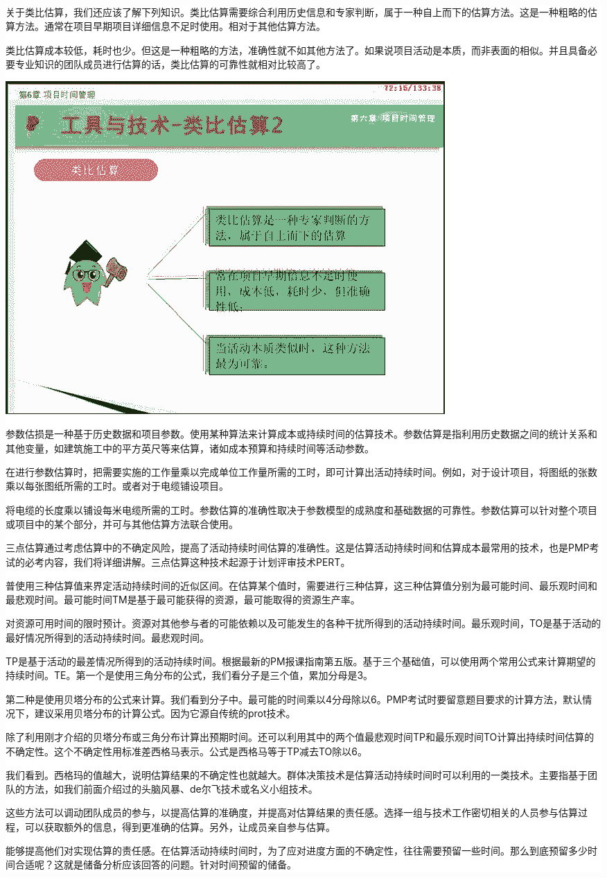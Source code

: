 关于类比估算，我们还应该了解下列知识。类比估算需要综合利用历史信息和专家判断，属于一种自上而下的估算方法。这是一种粗略的估算方法。通常在项目早期项目详细信息不足时使用。相对于其他估算方法。

类比估算成本较低，耗时也少。但这是一种粗略的方法，准确性就不如其他方法了。如果说项目活动是本质，而非表面的相似。并且具备必要专业知识的团队成员进行估算的话，类比估算的可靠性就相对比较高了。



![](img/e4560ebc6538e5fce6cf2605ac535b3e_109.png)

参数估损是一种基于历史数据和项目参数。使用某种算法来计算成本或持续时间的估算技术。参数估算是指利用历史数据之间的统计关系和其他变量，如建筑施工中的平方英尺等来估算，诸如成本预算和持续时间等活动参数。

在进行参数估算时，把需要实施的工作量乘以完成单位工作量所需的工时，即可计算出活动持续时间。例如，对于设计项目，将图纸的张数乘以每张图纸所需的工时。或者对于电缆铺设项目。

将电缆的长度乘以铺设每米电缆所需的工时。参数估算的准确性取决于参数模型的成熟度和基础数据的可靠性。参数估算可以针对整个项目或项目中的某个部分，并可与其他估算方法联合使用。

三点估算通过考虑估算中的不确定风险，提高了活动持续时间估算的准确性。这是估算活动持续时间和估算成本最常用的技术，也是PMP考试的必考内容，我们将详细讲解。三点估算这种技术起源于计划评审技术PERT。

普使用三种估算值来界定活动持续时间的近似区间。在估算某个值时，需要进行三种估算，这三种估算值分别为最可能时间、最乐观时间和最悲观时间。最可能时间TM是基于最可能获得的资源，最可能取得的资源生产率。

对资源可用时间的限时预计。资源对其他参与者的可能依赖以及可能发生的各种干扰所得到的活动持续时间。最乐观时间，TO是基于活动的最好情况所得到的活动持续时间。最悲观时间。

TP是基于活动的最差情况所得到的活动持续时间。根据最新的PM报课指南第五版。基于三个基础值，可以使用两个常用公式来计算期望的持续时间。TE。第一个是使用三角分布的公式，我们看分子是三个值，累加分母是3。

第二种是使用贝塔分布的公式来计算。我们看到分子中。最可能的时间乘以4分母除以6。PMP考试时要留意题目要求的计算方法，默认情况下，建议采用贝塔分布的计算公式。因为它源自传统的prot技术。

除了利用刚才介绍的贝塔分布或三角分布计算出预期时间。还可以利用其中的两个值最悲观时间TP和最乐观时间TO计算出持续时间估算的不确定性。这个不确定性用标准差西格马表示。公式是西格马等于TP减去TO除以6。

我们看到。西格玛的值越大，说明估算结果的不确定性也就越大。群体决策技术是估算活动持续时间时可以利用的一类技术。主要指基于团队的方法，如我们前面介绍过的头脑风暴、de尔飞技术或名义小组技术。

这些方法可以调动团队成员的参与，以提高估算的准确度，并提高对估算结果的责任感。选择一组与技术工作密切相关的人员参与估算过程，可以获取额外的信息，得到更准确的估算。另外，让成员亲自参与估算。

能够提高他们对实现估算的责任感。在估算活动持续时间时，为了应对进度方面的不确定性，往往需要预留一些时间。那么到底预留多少时间合适呢？这就是储备分析应该回答的问题。针对时间预留的储备。

